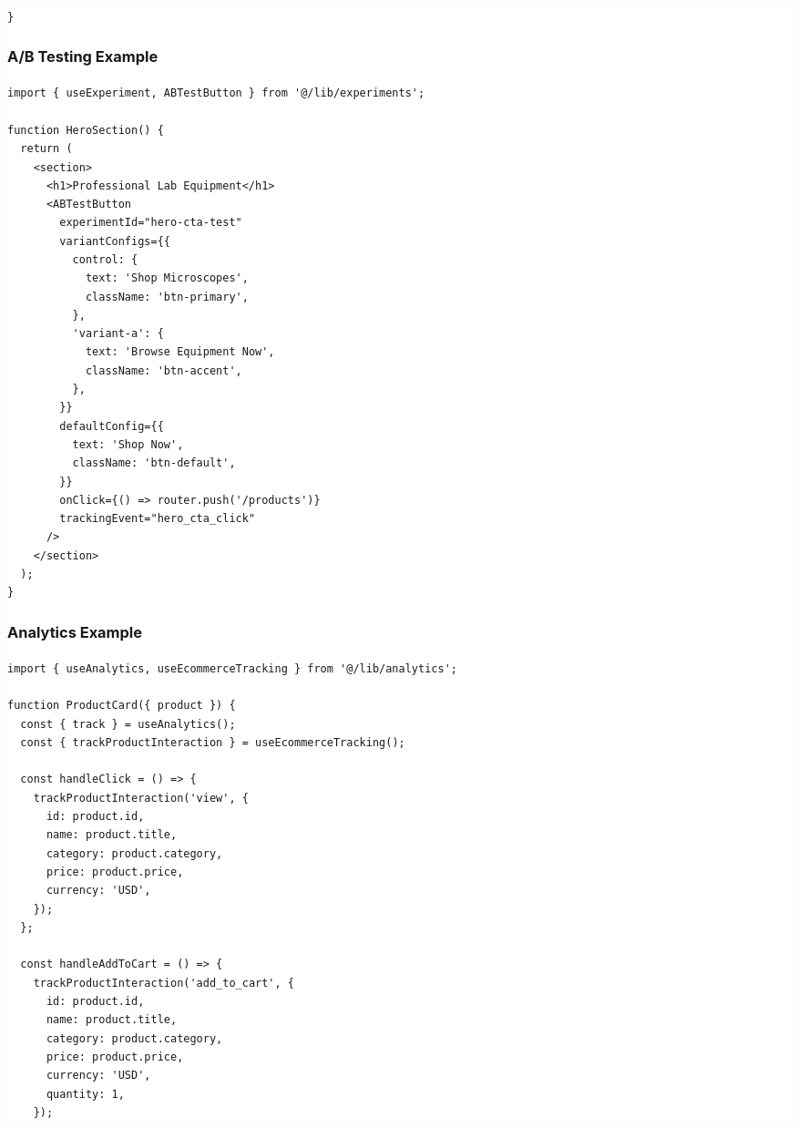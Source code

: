 ```tsx
}
```

### A/B Testing Example

```tsx
import { useExperiment, ABTestButton } from '@/lib/experiments';

function HeroSection() {
  return (
    <section>
      <h1>Professional Lab Equipment</h1>
      <ABTestButton
        experimentId="hero-cta-test"
        variantConfigs={{
          control: {
            text: 'Shop Microscopes',
            className: 'btn-primary',
          },
          'variant-a': {
            text: 'Browse Equipment Now',
            className: 'btn-accent',
          },
        }}
        defaultConfig={{
          text: 'Shop Now',
          className: 'btn-default',
        }}
        onClick={() => router.push('/products')}
        trackingEvent="hero_cta_click"
      />
    </section>
  );
}
```

### Analytics Example

```tsx
import { useAnalytics, useEcommerceTracking } from '@/lib/analytics';

function ProductCard({ product }) {
  const { track } = useAnalytics();
  const { trackProductInteraction } = useEcommerceTracking();

  const handleClick = () => {
    trackProductInteraction('view', {
      id: product.id,
      name: product.title,
      category: product.category,
      price: product.price,
      currency: 'USD',
    });
  };

  const handleAddToCart = () => {
    trackProductInteraction('add_to_cart', {
      id: product.id,
      name: product.title,
      category: product.category,
      price: product.price,
      currency: 'USD',
      quantity: 1,
    });
```